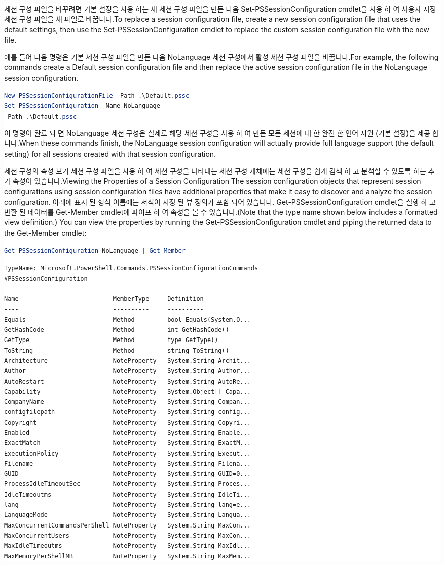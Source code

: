 <span data-ttu-id="1e568-177">세션 구성 파일을 바꾸려면 기본 설정을 사용 하는 새 세션 구성 파일을 만든 다음 Set-PSSessionConfiguration cmdlet을 사용 하 여 사용자 지정 세션 구성 파일을 새 파일로 바꿉니다.</span><span class="sxs-lookup"><span data-stu-id="1e568-177">To replace a session configuration file, create a new session configuration file that uses the default settings, then use the Set-PSSessionConfiguration cmdlet to replace the custom session configuration file with the new file.</span></span>

<span data-ttu-id="1e568-178">예를 들어 다음 명령은 기본 세션 구성 파일을 만든 다음 NoLanguage 세션 구성에서 활성 세션 구성 파일을 바꿉니다.</span><span class="sxs-lookup"><span data-stu-id="1e568-178">For example, the following commands create a Default session configuration file and then replace the active session configuration file in the NoLanguage session configuration.</span></span>

```powershell
New-PSSessionConfigurationFile -Path .\Default.pssc
Set-PSSessionConfiguration -Name NoLanguage
-Path .\Default.pssc
```

<span data-ttu-id="1e568-179">이 명령이 완료 되 면 NoLanguage 세션 구성은 실제로 해당 세션 구성을 사용 하 여 만든 모든 세션에 대 한 완전 한 언어 지원 (기본 설정)을 제공 합니다.</span><span class="sxs-lookup"><span data-stu-id="1e568-179">When these commands finish, the NoLanguage session configuration will actually provide full language support (the default setting) for all sessions created with that session configuration.</span></span>

<span data-ttu-id="1e568-180">세션 구성의 속성 보기 세션 구성 파일을 사용 하 여 세션 구성을 나타내는 세션 구성 개체에는 세션 구성을 쉽게 검색 하 고 분석할 수 있도록 하는 추가 속성이 있습니다.</span><span class="sxs-lookup"><span data-stu-id="1e568-180">Viewing the Properties of a Session Configuration The session configuration objects that represent session configurations using session configuration files have additional properties that make it easy to discover and analyze the session configuration.</span></span> <span data-ttu-id="1e568-181">아래에 표시 된 형식 이름에는 서식이 지정 된 뷰 정의가 포함 되어 있습니다. Get-PSSessionConfiguration cmdlet을 실행 하 고 반환 된 데이터를 Get-Member cmdlet에 파이프 하 여 속성을 볼 수 있습니다.</span><span class="sxs-lookup"><span data-stu-id="1e568-181">(Note that the type name shown below includes a formatted view definition.) You can view the properties by running the Get-PSSessionConfiguration cmdlet and piping the returned data to the Get-Member cmdlet:</span></span>

```powershell
Get-PSSessionConfiguration NoLanguage | Get-Member
```

```output
TypeName: Microsoft.PowerShell.Commands.PSSessionConfigurationCommands
#PSSessionConfiguration

Name                          MemberType     Definition
----                          ----------     ----------
Equals                        Method         bool Equals(System.O...
GetHashCode                   Method         int GetHashCode()
GetType                       Method         type GetType()
ToString                      Method         string ToString()
Architecture                  NoteProperty   System.String Archit...
Author                        NoteProperty   System.String Author...
AutoRestart                   NoteProperty   System.String AutoRe...
Capability                    NoteProperty   System.Object[] Capa...
CompanyName                   NoteProperty   System.String Compan...
configfilepath                NoteProperty   System.String config...
Copyright                     NoteProperty   System.String Copyri...
Enabled                       NoteProperty   System.String Enable...
ExactMatch                    NoteProperty   System.String ExactM...
ExecutionPolicy               NoteProperty   System.String Execut...
Filename                      NoteProperty   System.String Filena...
GUID                          NoteProperty   System.String GUID=0...
ProcessIdleTimeoutSec         NoteProperty   System.String Proces...
IdleTimeoutms                 NoteProperty   System.String IdleTi...
lang                          NoteProperty   System.String lang=e...
LanguageMode                  NoteProperty   System.String Langua...
MaxConcurrentCommandsPerShell NoteProperty   System.String MaxCon...
MaxConcurrentUsers            NoteProperty   System.String MaxCon...
MaxIdleTimeoutms              NoteProperty   System.String MaxIdl...
MaxMemoryPerShellMB           NoteProperty   System.String MaxMem...
```